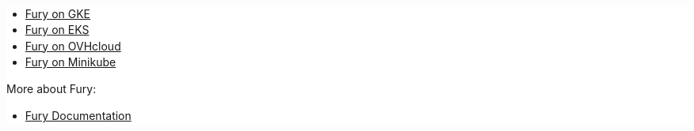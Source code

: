 - [Fury on GKE][fury-on-gke]
- [Fury on EKS][fury-on-eks]
- [Fury on OVHcloud][fury-on-ovhcloud]
- [Fury on Minikube][fury-on-minikube]

More about Fury:

- [Fury Documentation][kfd-docs]


[talos-linux]: https://talos.dev
[talos-docs]: https://www.talos.dev/v1.0/
[talosctl-docs]: https://www.talos.dev/v1.0/reference/cli/
[fury-getting-started-dockerfile]: https://github.com/sighupio/fury-getting-started/blob/main/utils/docker/Dockerfile
[rancher-local-path]: https://github.com/rancher/local-path-provisioner
[furyctl-repo]: https://github.com/sighupio/furyctl
[furyctl-docs]: https://docs.kubernetesfury.com/docs/infrastructure/furyctl

[kfd-docs-modules]: https://docs.kubernetesfury.com/docs/modules/
[kfd-docs]: https://docs.kubernetesfury.com/
[kustomize-docs]: https://kubectl.docs.kubernetes.io/


[fury-getting-started-repository]: https://github.com/sighupio/fury-getting-started/
[fury-on-minikube]: https://github.com/sighupio/fury-getting-started/tree/main/fury-on-minikube
[fury-on-eks]: https://github.com/sighupio/fury-getting-started/tree/main/fury-on-eks
[fury-on-gke]: https://github.com/sighupio/fury-getting-started/tree/main/fury-on-gke
[fury-on-ovhcloud]: https://github.com/sighupio/fury-getting-started/tree/main/fury-on-ovhcloud
[furyagent-repository]: https://github.com/sighupio/furyagent


[kibana-screenshot]: https://github.com/sighupio/fury-getting-started/blob/media/kibana.png?raw=true
[grafana-screenshot]: https://github.com/sighupio/fury-getting-started/blob/media/grafana.png?raw=true
[cerebro-screenshot]: https://github.com/sighupio/fury-getting-started/blob/media/cerebro.png?raw=true
[forecastle-screenshot]: https://github.com/sighupio/fury-getting-started/blob/media/forecastle.png?raw=true
